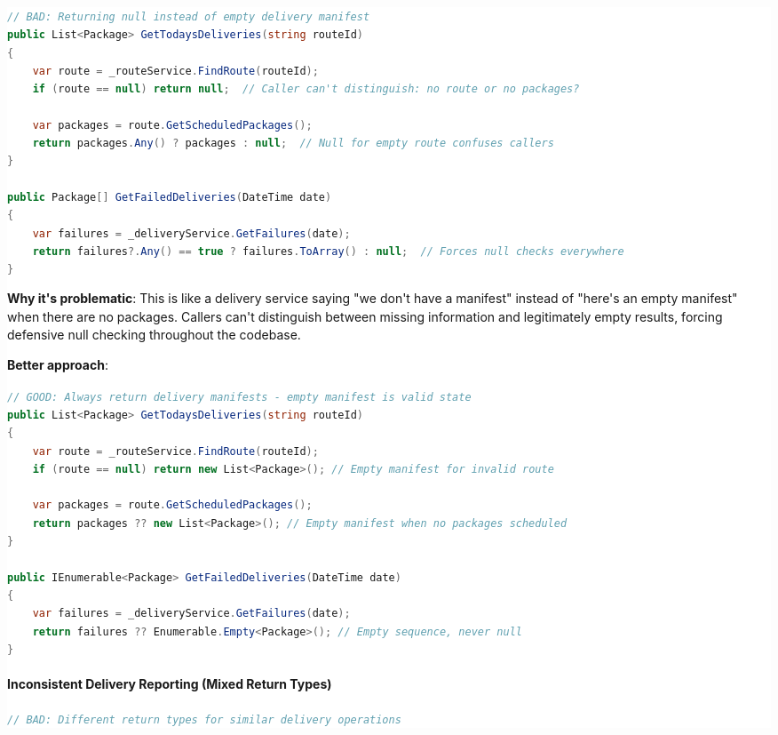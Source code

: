 ```csharp
// BAD: Returning null instead of empty delivery manifest
public List<Package> GetTodaysDeliveries(string routeId)
{
    var route = _routeService.FindRoute(routeId);
    if (route == null) return null;  // Caller can't distinguish: no route or no packages?
    
    var packages = route.GetScheduledPackages();
    return packages.Any() ? packages : null;  // Null for empty route confuses callers
}

public Package[] GetFailedDeliveries(DateTime date)
{
    var failures = _deliveryService.GetFailures(date);
    return failures?.Any() == true ? failures.ToArray() : null;  // Forces null checks everywhere
}
```

**Why it's problematic**: This is like a delivery service saying "we don't have a manifest" instead of "here's an empty manifest" when there are no packages. Callers can't distinguish between missing information and legitimately empty results, forcing defensive null checking throughout the codebase.

**Better approach**:

```csharp
// GOOD: Always return delivery manifests - empty manifest is valid state
public List<Package> GetTodaysDeliveries(string routeId)
{
    var route = _routeService.FindRoute(routeId);
    if (route == null) return new List<Package>(); // Empty manifest for invalid route
    
    var packages = route.GetScheduledPackages();
    return packages ?? new List<Package>(); // Empty manifest when no packages scheduled
}

public IEnumerable<Package> GetFailedDeliveries(DateTime date)
{
    var failures = _deliveryService.GetFailures(date);
    return failures ?? Enumerable.Empty<Package>(); // Empty sequence, never null
}
```

#### Inconsistent Delivery Reporting (Mixed Return Types)

```csharp
// BAD: Different return types for similar delivery operations
